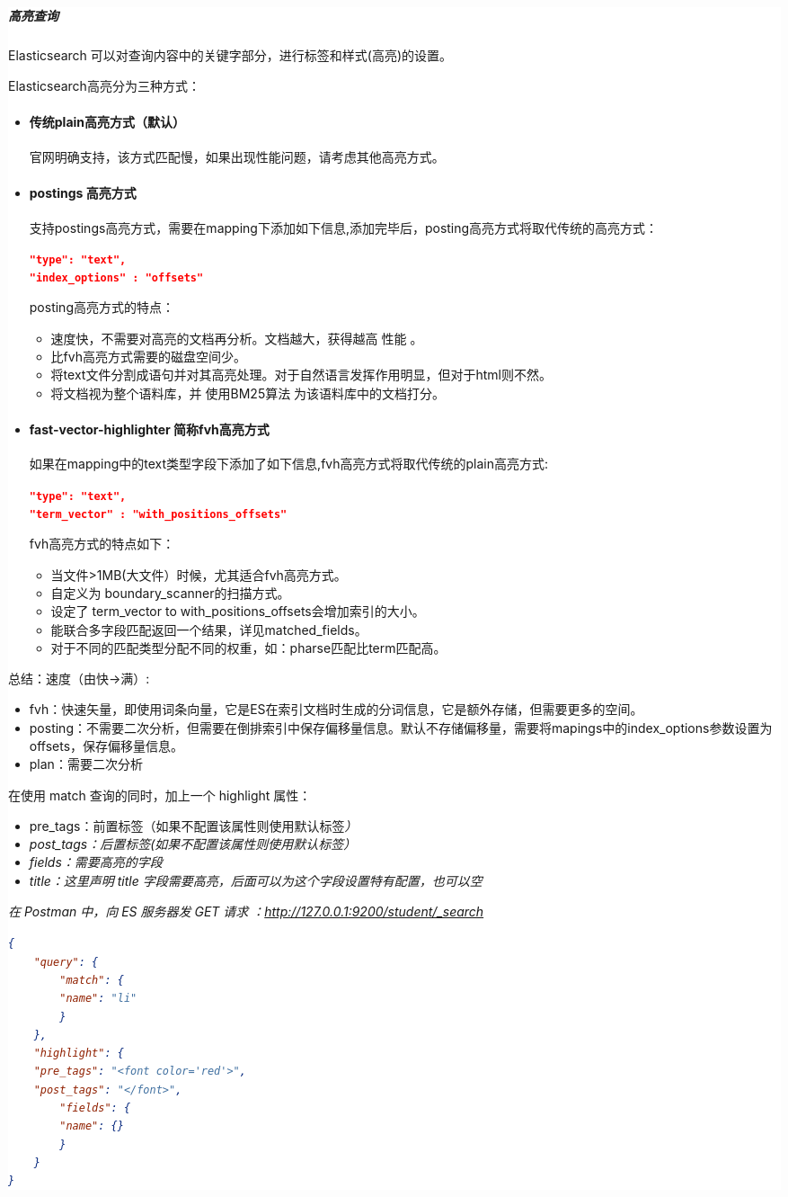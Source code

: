 ##### 高亮查询

Elasticsearch 可以对查询内容中的关键字部分，进行标签和样式(高亮)的设置。

Elasticsearch高亮分为三种方式：

- #### 传统plain高亮方式（默认）

  官网明确支持，该方式匹配慢，如果出现性能问题，请考虑其他高亮方式。

- #### postings 高亮方式

  支持postings高亮方式，需要在mapping下添加如下信息,添加完毕后，posting高亮方式将取代传统的高亮方式：

  ```json
  "type": "text",
  "index_options" : "offsets"
  ```

  posting高亮方式的特点：

  - 速度快，不需要对高亮的文档再分析。文档越大，获得越高 性能 。
  - 比fvh高亮方式需要的磁盘空间少。
  - 将text文件分割成语句并对其高亮处理。对于自然语言发挥作用明显，但对于html则不然。
  - 将文档视为整个语料库，并 使用BM25算法 为该语料库中的文档打分。
    

- #### fast-vector-highlighter 简称fvh高亮方式

  如果在mapping中的text类型字段下添加了如下信息,fvh高亮方式将取代传统的plain高亮方式:

  ```json
  "type": "text",
  "term_vector" : "with_positions_offsets"
  ```

  fvh高亮方式的特点如下：

  - 当文件>1MB(大文件）时候，尤其适合fvh高亮方式。
  - 自定义为 boundary_scanner的扫描方式。
  - 设定了 term_vector to with_positions_offsets会增加索引的大小。
  - 能联合多字段匹配返回一个结果，详见matched_fields。
  - 对于不同的匹配类型分配不同的权重，如：pharse匹配比term匹配高。

总结：速度（由快->满）:

- fvh：快速矢量，即使用词条向量，它是ES在索引文档时生成的分词信息，它是额外存储，但需要更多的空间。
- posting：不需要二次分析，但需要在倒排索引中保存偏移量信息。默认不存储偏移量，需要将mapings中的index_options参数设置为offsets，保存偏移量信息。
- plan：需要二次分析

在使用 match 查询的同时，加上一个 highlight 属性：

- pre_tags：前置标签（如果不配置该属性则使用默认标签<em>）
- post_tags：后置标签(如果不配置该属性则使用默认标签<em>）
- fields：需要高亮的字段
- title：这里声明 title 字段需要高亮，后面可以为这个字段设置特有配置，也可以空

在 Postman 中，向 ES 服务器发 GET 请求 ：http://127.0.0.1:9200/student/_search

```json
{
    "query": {
        "match": {
        "name": "li"
        }
    },
    "highlight": {
    "pre_tags": "<font color='red'>",
    "post_tags": "</font>",
        "fields": {
        "name": {}
        }
    }
}
```